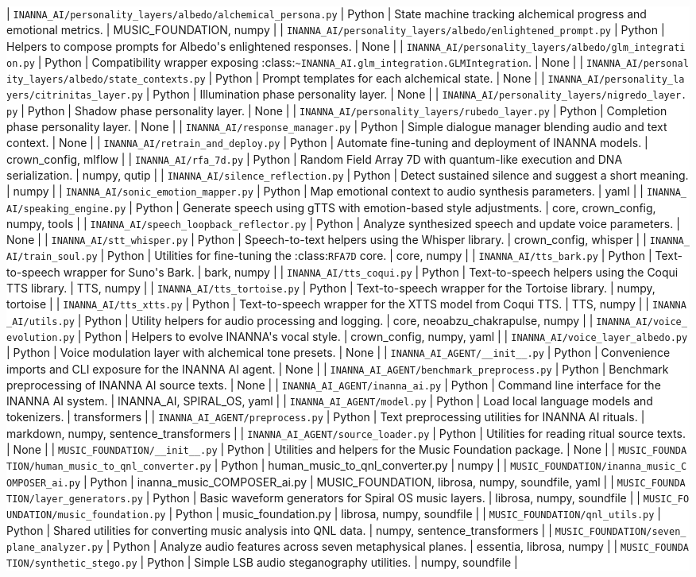 | `INANNA_AI/personality_layers/albedo/alchemical_persona.py` | Python | State machine tracking alchemical progress and emotional metrics. | MUSIC_FOUNDATION, numpy |
| `INANNA_AI/personality_layers/albedo/enlightened_prompt.py` | Python | Helpers to compose prompts for Albedo's enlightened responses. | None |
| `INANNA_AI/personality_layers/albedo/glm_integration.py` | Python | Compatibility wrapper exposing :class:`~INANNA_AI.glm_integration.GLMIntegration`. | None |
| `INANNA_AI/personality_layers/albedo/state_contexts.py` | Python | Prompt templates for each alchemical state. | None |
| `INANNA_AI/personality_layers/citrinitas_layer.py` | Python | Illumination phase personality layer. | None |
| `INANNA_AI/personality_layers/nigredo_layer.py` | Python | Shadow phase personality layer. | None |
| `INANNA_AI/personality_layers/rubedo_layer.py` | Python | Completion phase personality layer. | None |
| `INANNA_AI/response_manager.py` | Python | Simple dialogue manager blending audio and text context. | None |
| `INANNA_AI/retrain_and_deploy.py` | Python | Automate fine-tuning and deployment of INANNA models. | crown_config, mlflow |
| `INANNA_AI/rfa_7d.py` | Python | Random Field Array 7D with quantum-like execution and DNA serialization. | numpy, qutip |
| `INANNA_AI/silence_reflection.py` | Python | Detect sustained silence and suggest a short meaning. | numpy |
| `INANNA_AI/sonic_emotion_mapper.py` | Python | Map emotional context to audio synthesis parameters. | yaml |
| `INANNA_AI/speaking_engine.py` | Python | Generate speech using gTTS with emotion-based style adjustments. | core, crown_config, numpy, tools |
| `INANNA_AI/speech_loopback_reflector.py` | Python | Analyze synthesized speech and update voice parameters. | None |
| `INANNA_AI/stt_whisper.py` | Python | Speech-to-text helpers using the Whisper library. | crown_config, whisper |
| `INANNA_AI/train_soul.py` | Python | Utilities for fine-tuning the :class:`RFA7D` core. | core, numpy |
| `INANNA_AI/tts_bark.py` | Python | Text-to-speech wrapper for Suno's Bark. | bark, numpy |
| `INANNA_AI/tts_coqui.py` | Python | Text-to-speech helpers using the Coqui TTS library. | TTS, numpy |
| `INANNA_AI/tts_tortoise.py` | Python | Text-to-speech wrapper for the Tortoise library. | numpy, tortoise |
| `INANNA_AI/tts_xtts.py` | Python | Text-to-speech wrapper for the XTTS model from Coqui TTS. | TTS, numpy |
| `INANNA_AI/utils.py` | Python | Utility helpers for audio processing and logging. | core, neoabzu_chakrapulse, numpy |
| `INANNA_AI/voice_evolution.py` | Python | Helpers to evolve INANNA's vocal style. | crown_config, numpy, yaml |
| `INANNA_AI/voice_layer_albedo.py` | Python | Voice modulation layer with alchemical tone presets. | None |
| `INANNA_AI_AGENT/__init__.py` | Python | Convenience imports and CLI exposure for the INANNA AI agent. | None |
| `INANNA_AI_AGENT/benchmark_preprocess.py` | Python | Benchmark preprocessing of INANNA AI source texts. | None |
| `INANNA_AI_AGENT/inanna_ai.py` | Python | Command line interface for the INANNA AI system. | INANNA_AI, SPIRAL_OS, yaml |
| `INANNA_AI_AGENT/model.py` | Python | Load local language models and tokenizers. | transformers |
| `INANNA_AI_AGENT/preprocess.py` | Python | Text preprocessing utilities for INANNA AI rituals. | markdown, numpy, sentence_transformers |
| `INANNA_AI_AGENT/source_loader.py` | Python | Utilities for reading ritual source texts. | None |
| `MUSIC_FOUNDATION/__init__.py` | Python | Utilities and helpers for the Music Foundation package. | None |
| `MUSIC_FOUNDATION/human_music_to_qnl_converter.py` | Python | human_music_to_qnl_converter.py | numpy |
| `MUSIC_FOUNDATION/inanna_music_COMPOSER_ai.py` | Python | inanna_music_COMPOSER_ai.py | MUSIC_FOUNDATION, librosa, numpy, soundfile, yaml |
| `MUSIC_FOUNDATION/layer_generators.py` | Python | Basic waveform generators for Spiral OS music layers. | librosa, numpy, soundfile |
| `MUSIC_FOUNDATION/music_foundation.py` | Python | music_foundation.py | librosa, numpy, soundfile |
| `MUSIC_FOUNDATION/qnl_utils.py` | Python | Shared utilities for converting music analysis into QNL data. | numpy, sentence_transformers |
| `MUSIC_FOUNDATION/seven_plane_analyzer.py` | Python | Analyze audio features across seven metaphysical planes. | essentia, librosa, numpy |
| `MUSIC_FOUNDATION/synthetic_stego.py` | Python | Simple LSB audio steganography utilities. | numpy, soundfile |